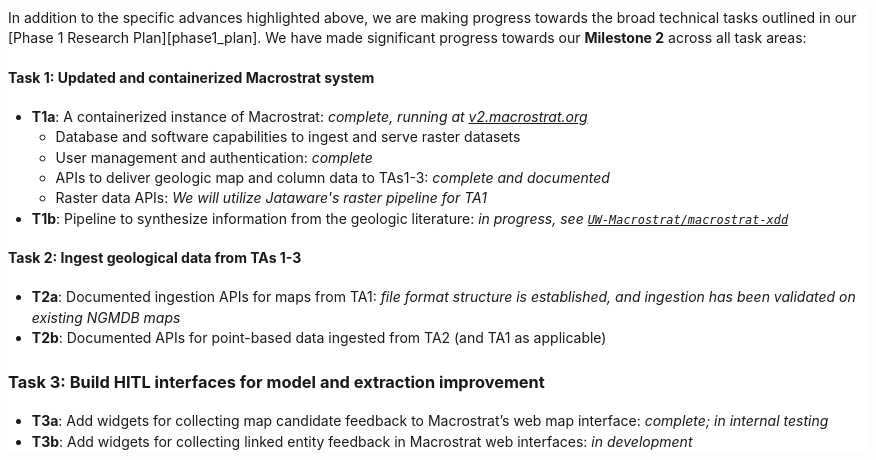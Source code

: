 In addition to the specific advances highlighted above, we are making progress
towards the broad technical tasks outlined in our [Phase 1 Research
Plan][phase1_plan]. We have made significant progress towards our **Milestone
2** across all task areas:

#### **Task 1**: Updated and containerized Macrostrat system

- **T1a**: A containerized instance of Macrostrat: _complete, running at
  [v2.macrostrat.org](https://v2.macrostrat.org)_
  - Database and software capabilities to ingest and serve raster datasets
  - User management and authentication: _complete_
  - APIs to deliver geologic map and column data to TAs1-3: _complete and
    documented_
  - Raster data APIs: _We will utilize Jataware's raster pipeline for TA1_
- **T1b**: Pipeline to synthesize information from the geologic literature: _in
  progress, see
  [`UW-Macrostrat/macrostrat-xdd`](https://github.com/UW-Macrostrat/macrostrat-xdd)_

#### Task 2: Ingest geological data from TAs 1-3

- **T2a**: Documented ingestion APIs for maps from TA1: _file format structure
  is established, and ingestion has been validated on existing NGMDB maps_
- **T2b**: Documented APIs for point-based data ingested from TA2 (and TA1 as
  applicable)

### Task 3: Build HITL interfaces for model and extraction improvement

- **T3a**: Add widgets for collecting map candidate feedback to Macrostrat’s web
  map interface: _complete; in internal testing_
- **T3b**: Add widgets for collecting linked entity feedback in Macrostrat web
  interfaces: _in development_


[readme]: https://github.com/UW-Macrostrat/CriticalMAAS/blob/main/README.md
[lawley2023]: https://doi.org/10.1007/s11053-023-10216-1